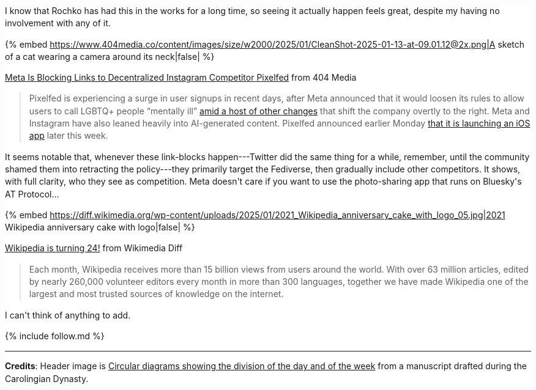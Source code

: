 I know that Rochko has had this in the works for a long time, so seeing it actually happen feels great, despite my having no involvement with any of it.

{% embed https://www.404media.co/content/images/size/w2000/2025/01/CleanShot-2025-01-13-at-09.01.12@2x.png|A sketch of a cat wearing a camera around its neck|false| %}

<i class="fas fa-square"></i> [Meta Is Blocking Links to Decentralized Instagram Competitor Pixelfed](https://www.404media.co/meta-is-blocking-links-to-decentralized-instagram-competitor-pixelfed/) from 404 Media

 > Pixelfed is experiencing a surge in user signups in recent days, after Meta announced that it would loosen its rules to allow users to call LGBTQ+ people “mentally ill” [amid a host of other changes](https://www.404media.co/its-total-chaos-internally-at-meta-right-now-employees-protest-zuckerbergs-anti-lgbtq-changes/) that shift the company overtly to the right. Meta and Instagram have also leaned heavily into AI-generated content. Pixelfed announced earlier Monday [<u>that it is launching an iOS app</u>](https://mastodon.social/@pixelfed/113820254451707651?ref=404media.co) later this week.

It seems notable that, whenever these link-blocks happen---Twitter did the same thing for a while, remember, until the community shamed them into retracting the policy---they primarily target the Fediverse, then gradually include other competitors.  It shows, with full clarity, who they see as competition.  Meta doesn't care if you want to use the photo-sharing app that runs on Bluesky's AT Protocol...

{% embed https://diff.wikimedia.org/wp-content/uploads/2025/01/2021_Wikipedia_anniversary_cake_with_logo_05.jpg|2021 Wikipedia anniversary cake with logo|false| %}

<i class="fas fa-square"></i> [Wikipedia is turning 24!](https://diff.wikimedia.org/2025/01/15/wikipedia-is-turning-24/) from Wikimedia Diff

 > Each month, Wikipedia receives more than 15 billion views from users around the world. With over 63 million articles, edited by nearly 260,000 volunteer editors every month in more than 300 languages, together we have made Wikipedia one of the largest and most trusted sources of knowledge on the internet.

I can't think of anything to add.

{% include follow.md %}

* * *

**Credits**:  Header image is [Circular diagrams showing the division of the day and of the week](https://commons.wikimedia.org/wiki/File:CLM_14456_71r_detail.jpg) from a manuscript drafted during the Carolingian Dynasty.
